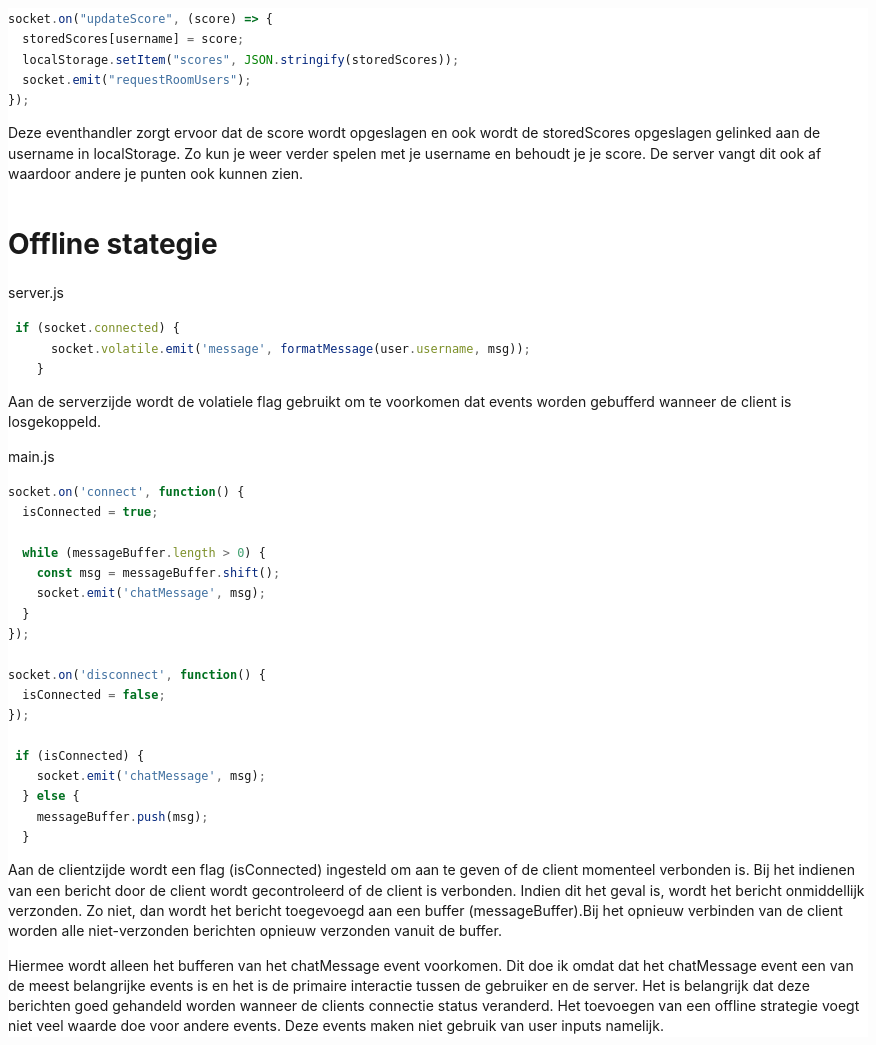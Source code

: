```js
socket.on("updateScore", (score) => {
  storedScores[username] = score;
  localStorage.setItem("scores", JSON.stringify(storedScores));
  socket.emit("requestRoomUsers");
});
```
Deze eventhandler zorgt ervoor dat de score wordt opgeslagen en ook wordt de storedScores opgeslagen gelinked aan de username in localStorage. Zo kun je weer verder spelen met je username en behoudt je je score. De server vangt dit ook af waardoor andere je punten ook kunnen zien.

# Offline stategie <a name="offline"></a>

server.js 
```js
 if (socket.connected) {
      socket.volatile.emit('message', formatMessage(user.username, msg));
    }
```

Aan de serverzijde wordt de volatiele flag gebruikt om te voorkomen dat events worden gebufferd wanneer de client is losgekoppeld.

main.js
```js
socket.on('connect', function() {
  isConnected = true;

  while (messageBuffer.length > 0) {
    const msg = messageBuffer.shift();
    socket.emit('chatMessage', msg);
  }
});

socket.on('disconnect', function() {
  isConnected = false;
});

 if (isConnected) {
    socket.emit('chatMessage', msg);
  } else {
    messageBuffer.push(msg);
  }
```

Aan de clientzijde wordt een flag (isConnected) ingesteld om aan te geven of de client momenteel verbonden is. Bij het indienen van een bericht door de client wordt gecontroleerd of de client is verbonden. Indien dit het geval is, wordt het bericht onmiddellijk verzonden. Zo niet, dan wordt het bericht toegevoegd aan een buffer (messageBuffer).Bij het opnieuw verbinden van de client worden alle niet-verzonden berichten opnieuw verzonden vanuit de buffer.

Hiermee wordt alleen het bufferen van het chatMessage event voorkomen. Dit doe ik omdat dat het chatMessage event een van de meest belangrijke events is en het is de primaire interactie tussen de gebruiker en de server. Het is belangrijk dat deze berichten goed gehandeld worden wanneer de clients connectie status veranderd. Het toevoegen van een offline strategie voegt niet veel waarde doe voor andere events. Deze events maken niet gebruik van user inputs namelijk.
